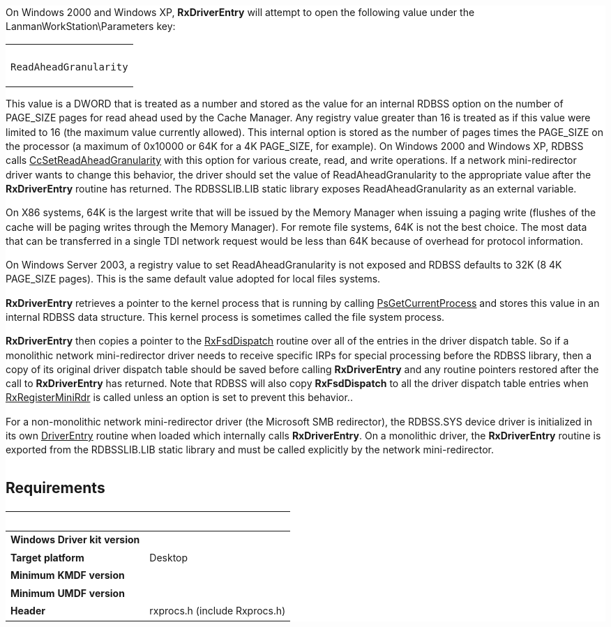 On Windows 2000 and Windows XP, <b>RxDriverEntry</b> will attempt to open the following value under the LanmanWorkStation\Parameters key:


<div class="code"><span codelanguage=""><table>
<tr>
<th></th>
</tr>
<tr>
<td>
<pre>ReadAheadGranularity</pre>
</td>
</tr>
</table></span></div>


This value is a DWORD that is treated as a number and stored as the value for an internal RDBSS option on the number of PAGE_SIZE pages for read ahead used by the Cache Manager. Any registry value greater than 16 is treated as if this value were limited to 16 (the maximum value currently allowed). This internal option is stored as the number of pages times the PAGE_SIZE on the processor (a maximum of 0x10000 or 64K for a 4K PAGE_SIZE, for example). On Windows 2000 and Windows XP, RDBSS calls <a href="..\ntifs\nf-ntifs-ccsetreadaheadgranularity.md">CcSetReadAheadGranularity</a> with this option for various create, read, and write operations. If a network mini-redirector driver wants to change this behavior, the driver should set the value of ReadAheadGranularity to the appropriate value after the <b>RxDriverEntry</b> routine has returned. The RDBSSLIB.LIB static library exposes ReadAheadGranularity as an external variable. 

On X86 systems, 64K is the largest write that will be issued by the Memory Manager when issuing a paging write (flushes of the cache will be paging writes through the Memory Manager). For remote file systems, 64K is not the best choice. The most data that can be transferred in a single TDI network request would be less than 64K because of overhead for protocol information. 

On Windows Server 2003, a registry value to set ReadAheadGranularity is not exposed and RDBSS defaults to 32K (8 4K PAGE_SIZE pages). This is the same default value adopted for local files systems.

<b>RxDriverEntry</b> retrieves a pointer to the kernel process that is running by calling <a href="https://msdn.microsoft.com/library/windows/hardware/ff559933">PsGetCurrentProcess</a> and stores this value in an internal RDBSS data structure. This kernel process is sometimes called the file system process.

<b>RxDriverEntry</b> then copies a pointer to the <a href="..\mrx\nf-mrx-rxfsddispatch.md">RxFsdDispatch</a> routine over all of the entries in the driver dispatch table. So if a monolithic network mini-redirector driver needs to receive specific IRPs for special processing before the RDBSS library, then a copy of its original driver dispatch table should be saved before calling <b>RxDriverEntry</b> and any routine pointers restored after the call to <b>RxDriverEntry</b> has returned. Note that RDBSS will also copy <b>RxFsdDispatch</b> to all the driver dispatch table entries when <a href="..\mrx\nf-mrx-rxregisterminirdr.md">RxRegisterMiniRdr</a> is called unless an option is set to prevent this behavior..

For a non-monolithic network mini-redirector driver (the Microsoft SMB redirector), the RDBSS.SYS device driver is initialized in its own <a href="..\wdm\nc-wdm-driver_initialize.md">DriverEntry</a> routine when loaded which internally calls <b>RxDriverEntry</b>. On a monolithic driver, the <b>RxDriverEntry</b> routine is exported from the RDBSSLIB.LIB static library and must be called explicitly by the network mini-redirector.

## Requirements
| &nbsp; | &nbsp; |
| ---- |:---- |
| **Windows Driver kit version** |  |
| **Target platform** | Desktop |
| **Minimum KMDF version** |  |
| **Minimum UMDF version** |  |
| **Header** | rxprocs.h (include Rxprocs.h) |